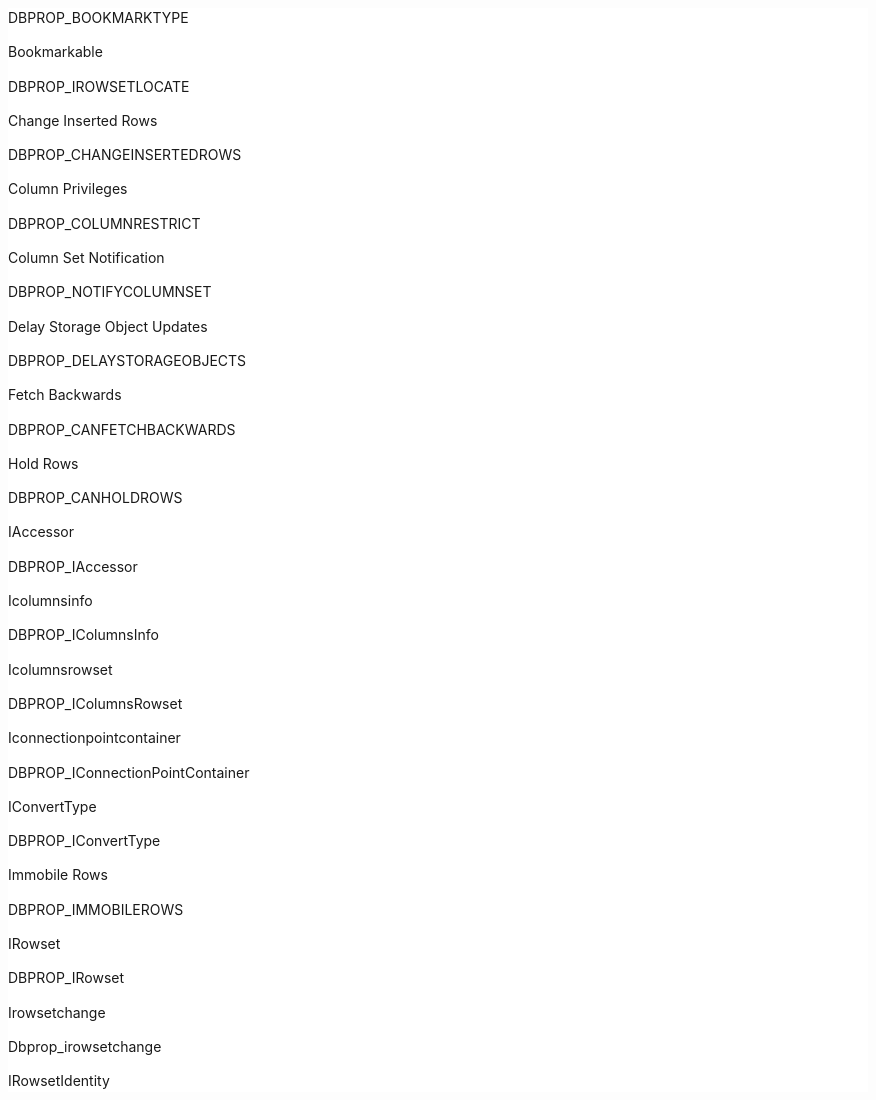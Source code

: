 <td><p>DBPROP_BOOKMARKTYPE</p></td>
</tr>
<tr class="even">
<td><p>Bookmarkable</p></td>
<td><p>DBPROP_IROWSETLOCATE</p></td>
</tr>
<tr class="odd">
<td><p>Change Inserted Rows</p></td>
<td><p>DBPROP_CHANGEINSERTEDROWS</p></td>
</tr>
<tr class="even">
<td><p>Column Privileges</p></td>
<td><p>DBPROP_COLUMNRESTRICT</p></td>
</tr>
<tr class="odd">
<td><p>Column Set Notification</p></td>
<td><p>DBPROP_NOTIFYCOLUMNSET</p></td>
</tr>
<tr class="even">
<td><p>Delay Storage Object Updates</p></td>
<td><p>DBPROP_DELAYSTORAGEOBJECTS</p></td>
</tr>
<tr class="odd">
<td><p>Fetch Backwards</p></td>
<td><p>DBPROP_CANFETCHBACKWARDS</p></td>
</tr>
<tr class="even">
<td><p>Hold Rows</p></td>
<td><p>DBPROP_CANHOLDROWS</p></td>
</tr>
<tr class="odd">
<td><p>IAccessor</p></td>
<td><p>DBPROP_IAccessor</p></td>
</tr>
<tr class="even">
<td><p>Icolumnsinfo</p></td>
<td><p>DBPROP_IColumnsInfo</p></td>
</tr>
<tr class="odd">
<td><p>Icolumnsrowset</p></td>
<td><p>DBPROP_IColumnsRowset</p></td>
</tr>
<tr class="even">
<td><p>Iconnectionpointcontainer</p></td>
<td><p>DBPROP_IConnectionPointContainer</p></td>
</tr>
<tr class="odd">
<td><p>IConvertType</p></td>
<td><p>DBPROP_IConvertType</p></td>
</tr>
<tr class="even">
<td><p>Immobile Rows</p></td>
<td><p>DBPROP_IMMOBILEROWS</p></td>
</tr>
<tr class="odd">
<td><p>IRowset</p></td>
<td><p>DBPROP_IRowset</p></td>
</tr>
<tr class="even">
<td><p>Irowsetchange</p></td>
<td><p>Dbprop_irowsetchange</p></td>
</tr>
<tr class="odd">
<td><p>IRowsetIdentity</p></td>